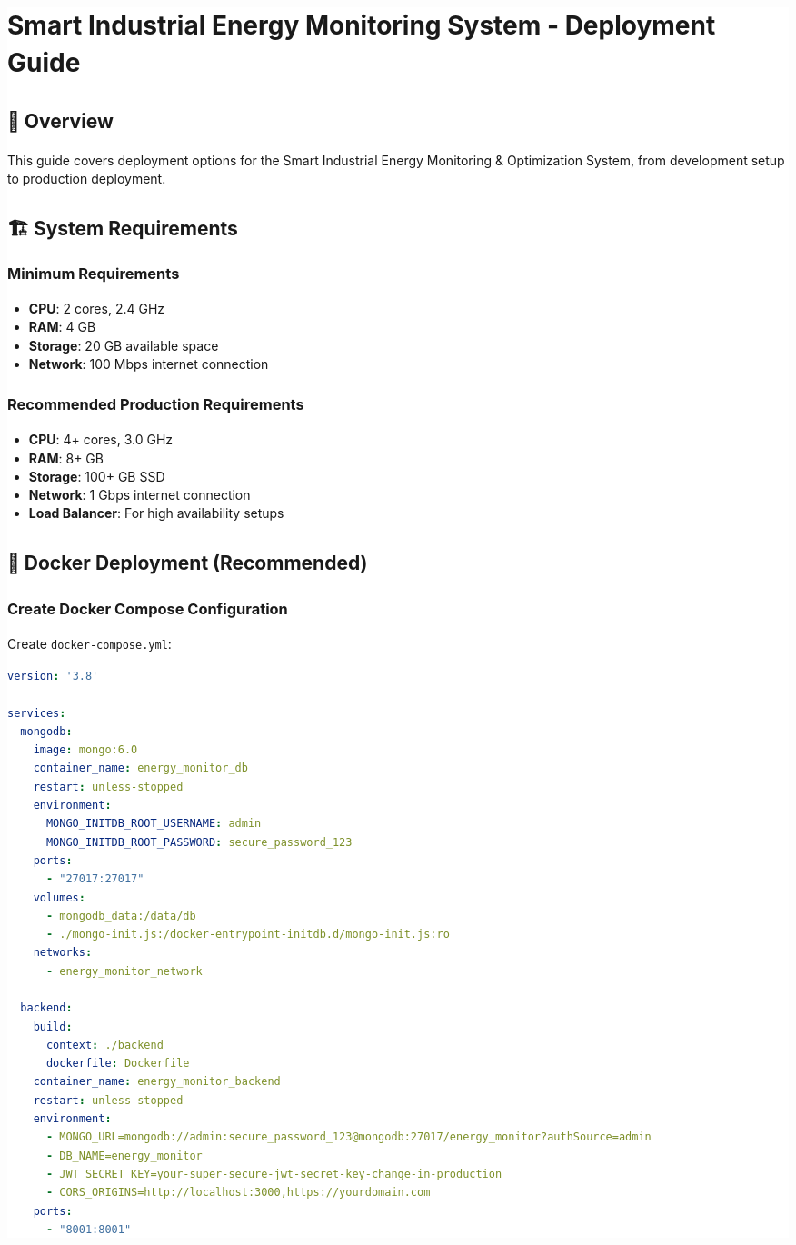 # Smart Industrial Energy Monitoring System - Deployment Guide

## 🎯 Overview

This guide covers deployment options for the Smart Industrial Energy Monitoring & Optimization System, from development setup to production deployment.

## 🏗️ System Requirements

### Minimum Requirements
- **CPU**: 2 cores, 2.4 GHz
- **RAM**: 4 GB
- **Storage**: 20 GB available space
- **Network**: 100 Mbps internet connection

### Recommended Production Requirements
- **CPU**: 4+ cores, 3.0 GHz
- **RAM**: 8+ GB
- **Storage**: 100+ GB SSD
- **Network**: 1 Gbps internet connection
- **Load Balancer**: For high availability setups

## 🐳 Docker Deployment (Recommended)

### Create Docker Compose Configuration

Create `docker-compose.yml`:

```yaml
version: '3.8'

services:
  mongodb:
    image: mongo:6.0
    container_name: energy_monitor_db
    restart: unless-stopped
    environment:
      MONGO_INITDB_ROOT_USERNAME: admin
      MONGO_INITDB_ROOT_PASSWORD: secure_password_123
    ports:
      - "27017:27017"
    volumes:
      - mongodb_data:/data/db
      - ./mongo-init.js:/docker-entrypoint-initdb.d/mongo-init.js:ro
    networks:
      - energy_monitor_network

  backend:
    build:
      context: ./backend
      dockerfile: Dockerfile
    container_name: energy_monitor_backend
    restart: unless-stopped
    environment:
      - MONGO_URL=mongodb://admin:secure_password_123@mongodb:27017/energy_monitor?authSource=admin
      - DB_NAME=energy_monitor
      - JWT_SECRET_KEY=your-super-secure-jwt-secret-key-change-in-production
      - CORS_ORIGINS=http://localhost:3000,https://yourdomain.com
    ports:
      - "8001:8001"
```